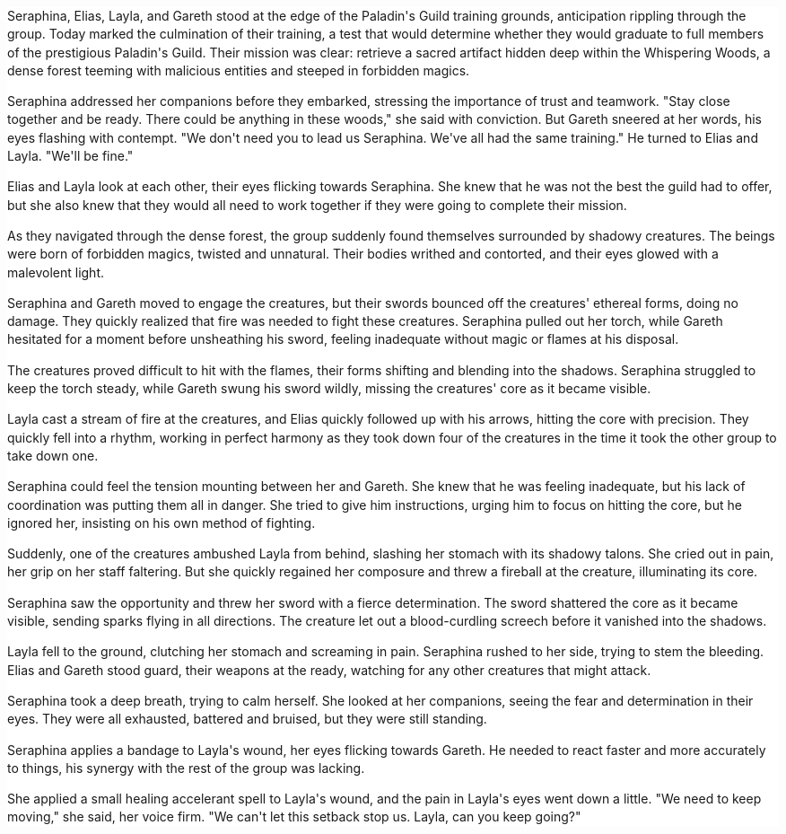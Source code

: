 Seraphina, Elias, Layla, and Gareth stood at the edge of the Paladin's Guild training grounds, anticipation rippling through the group. Today marked the culmination of their training, a test that would determine whether they would graduate to full members of the prestigious Paladin's Guild. Their mission was clear: retrieve a sacred artifact hidden deep within the Whispering Woods, a dense forest teeming with malicious entities and steeped in forbidden magics.

Seraphina addressed her companions before they embarked, stressing the importance of trust and teamwork. "Stay close together and be ready. There could be anything in these woods," she said with conviction. But Gareth sneered at her words, his eyes flashing with contempt. "We don't need you to lead us Seraphina. We've all had the same training." He turned to Elias and Layla. "We'll be fine."

Elias and Layla look at each other, their eyes flicking towards Seraphina. She knew that he was not the best the guild had to offer, but she also knew that they would all need to work together if they were going to complete their mission.

As they navigated through the dense forest, the group suddenly found themselves surrounded by shadowy creatures. The beings were born of forbidden magics, twisted and unnatural. Their bodies writhed and contorted, and their eyes glowed with a malevolent light.

Seraphina and Gareth moved to engage the creatures, but their swords bounced off the creatures' ethereal forms, doing no damage. They quickly realized that fire was needed to fight these creatures. Seraphina pulled out her torch, while Gareth hesitated for a moment before unsheathing his sword, feeling inadequate without magic or flames at his disposal.

The creatures proved difficult to hit with the flames, their forms shifting and blending into the shadows. Seraphina struggled to keep the torch steady, while Gareth swung his sword wildly, missing the creatures' core as it became visible.

Layla cast a stream of fire at the creatures, and Elias quickly followed up with his arrows, hitting the core with precision. They quickly fell into a rhythm, working in perfect harmony as they took down four of the creatures in the time it took the other group to take down one.

Seraphina could feel the tension mounting between her and Gareth. She knew that he was feeling inadequate, but his lack of coordination was putting them all in danger. She tried to give him instructions, urging him to focus on hitting the core, but he ignored her, insisting on his own method of fighting.

Suddenly, one of the creatures ambushed Layla from behind, slashing her stomach with its shadowy talons. She cried out in pain, her grip on her staff faltering. But she quickly regained her composure and threw a fireball at the creature, illuminating its core.

Seraphina saw the opportunity and threw her sword with a fierce determination. The sword shattered the core as it became visible, sending sparks flying in all directions. The creature let out a blood-curdling screech before it vanished into the shadows.

Layla fell to the ground, clutching her stomach and screaming in pain. Seraphina rushed to her side, trying to stem the bleeding. Elias and Gareth stood guard, their weapons at the ready, watching for any other creatures that might attack.

Seraphina took a deep breath, trying to calm herself. She looked at her companions, seeing the fear and determination in their eyes. They were all exhausted, battered and bruised, but they were still standing.

Seraphina applies a bandage to Layla's wound, her eyes flicking towards Gareth. He needed to react faster and more accurately to things, his synergy with the rest of the group was lacking.

She applied a small healing accelerant spell to Layla's wound, and the pain in Layla's eyes went down a little. "We need to keep moving," she said, her voice firm. "We can't let this setback stop us. Layla, can you keep going?"
